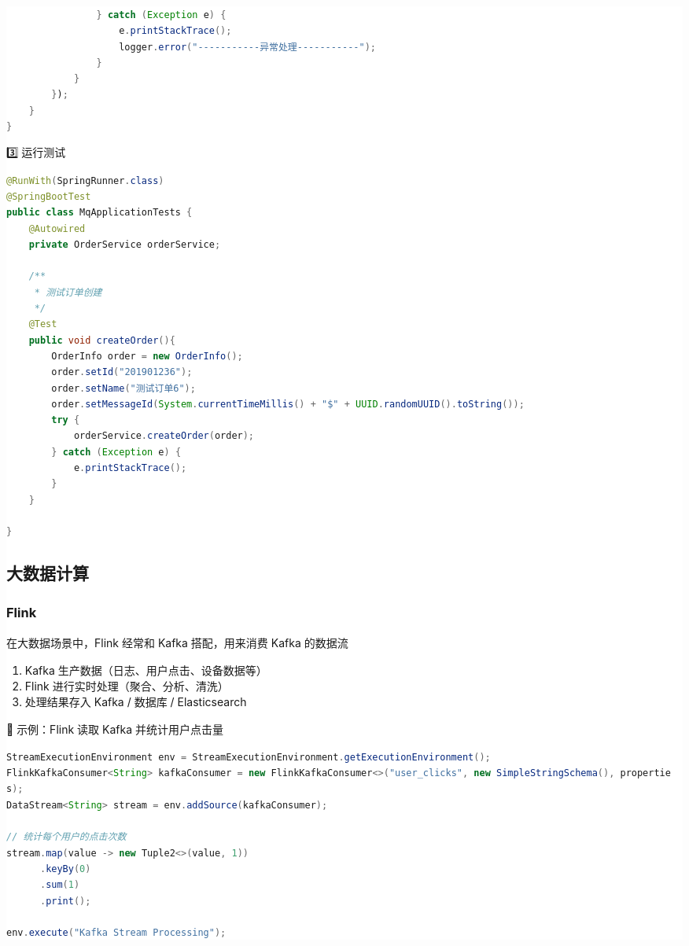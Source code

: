 ```java
                } catch (Exception e) {
                    e.printStackTrace();
                    logger.error("-----------异常处理-----------");
                }
            }
        });
    }
}
```

3️⃣ 运行测试

```java
@RunWith(SpringRunner.class)
@SpringBootTest
public class MqApplicationTests {
    @Autowired
    private OrderService orderService;

    /**
     * 测试订单创建
     */
    @Test
    public void createOrder(){
        OrderInfo order = new OrderInfo();
        order.setId("201901236");
        order.setName("测试订单6");
        order.setMessageId(System.currentTimeMillis() + "$" + UUID.randomUUID().toString());
        try {
            orderService.createOrder(order);
        } catch (Exception e) {
            e.printStackTrace();
        }
    }

}
```

## 大数据计算

### Flink

在大数据场景中，Flink 经常和 Kafka 搭配，用来消费 Kafka 的数据流

1. Kafka 生产数据（日志、用户点击、设备数据等）
2. Flink 进行实时处理（聚合、分析、清洗）
3. 处理结果存入 Kafka / 数据库 / Elasticsearch

📌 示例：Flink 读取 Kafka 并统计用户点击量

```java
StreamExecutionEnvironment env = StreamExecutionEnvironment.getExecutionEnvironment();
FlinkKafkaConsumer<String> kafkaConsumer = new FlinkKafkaConsumer<>("user_clicks", new SimpleStringSchema(), properties);
DataStream<String> stream = env.addSource(kafkaConsumer);

// 统计每个用户的点击次数
stream.map(value -> new Tuple2<>(value, 1))
      .keyBy(0)
      .sum(1)
      .print();

env.execute("Kafka Stream Processing");
```
